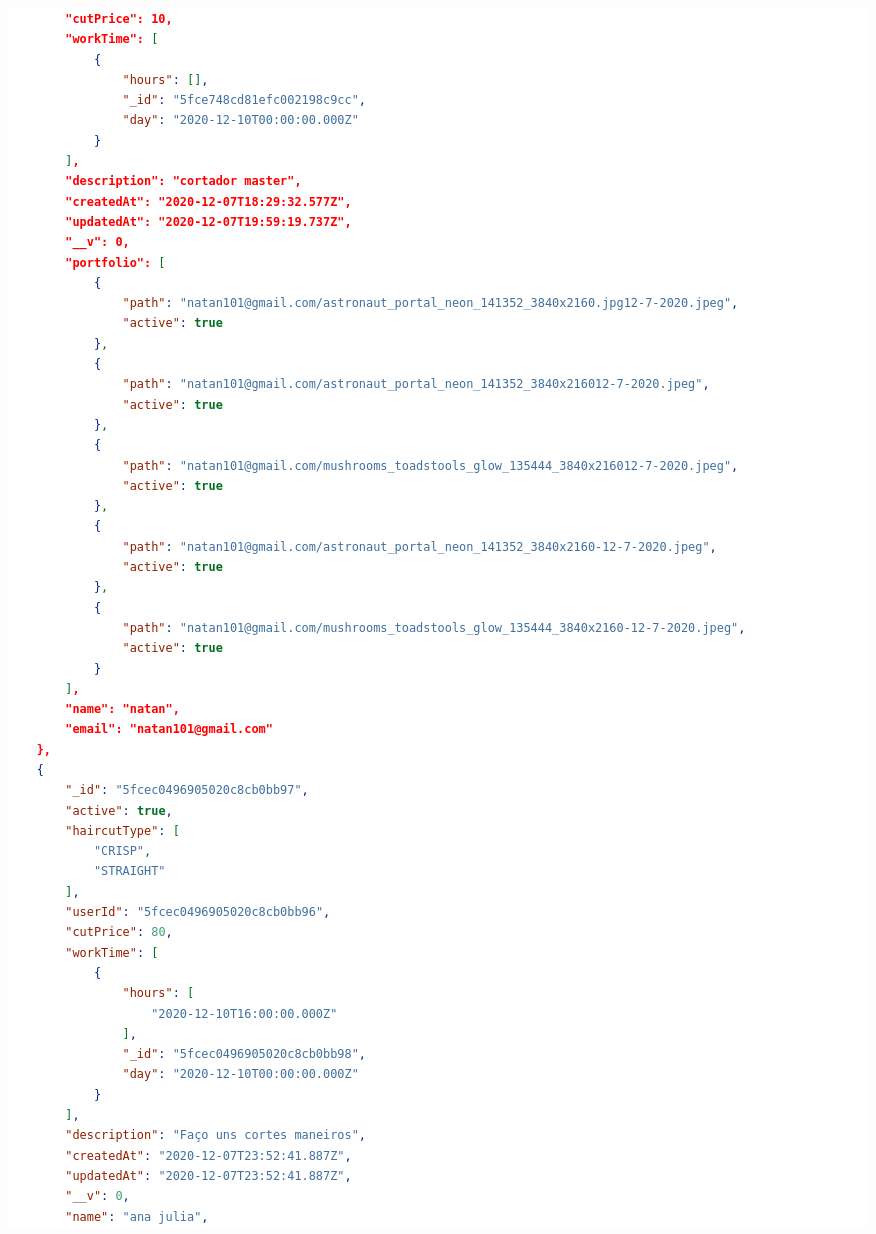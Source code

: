 ```json
        "cutPrice": 10,
        "workTime": [
            {
                "hours": [],
                "_id": "5fce748cd81efc002198c9cc",
                "day": "2020-12-10T00:00:00.000Z"
            }
        ],
        "description": "cortador master",
        "createdAt": "2020-12-07T18:29:32.577Z",
        "updatedAt": "2020-12-07T19:59:19.737Z",
        "__v": 0,
        "portfolio": [
            {
                "path": "natan101@gmail.com/astronaut_portal_neon_141352_3840x2160.jpg12-7-2020.jpeg",
                "active": true
            },
            {
                "path": "natan101@gmail.com/astronaut_portal_neon_141352_3840x216012-7-2020.jpeg",
                "active": true
            },
            {
                "path": "natan101@gmail.com/mushrooms_toadstools_glow_135444_3840x216012-7-2020.jpeg",
                "active": true
            },
            {
                "path": "natan101@gmail.com/astronaut_portal_neon_141352_3840x2160-12-7-2020.jpeg",
                "active": true
            },
            {
                "path": "natan101@gmail.com/mushrooms_toadstools_glow_135444_3840x2160-12-7-2020.jpeg",
                "active": true
            }
        ],
        "name": "natan",
        "email": "natan101@gmail.com"
    },
    {
        "_id": "5fcec0496905020c8cb0bb97",
        "active": true,
        "haircutType": [
            "CRISP",
            "STRAIGHT"
        ],
        "userId": "5fcec0496905020c8cb0bb96",
        "cutPrice": 80,
        "workTime": [
            {
                "hours": [
                    "2020-12-10T16:00:00.000Z"
                ],
                "_id": "5fcec0496905020c8cb0bb98",
                "day": "2020-12-10T00:00:00.000Z"
            }
        ],
        "description": "Faço uns cortes maneiros",
        "createdAt": "2020-12-07T23:52:41.887Z",
        "updatedAt": "2020-12-07T23:52:41.887Z",
        "__v": 0,
        "name": "ana julia",
```